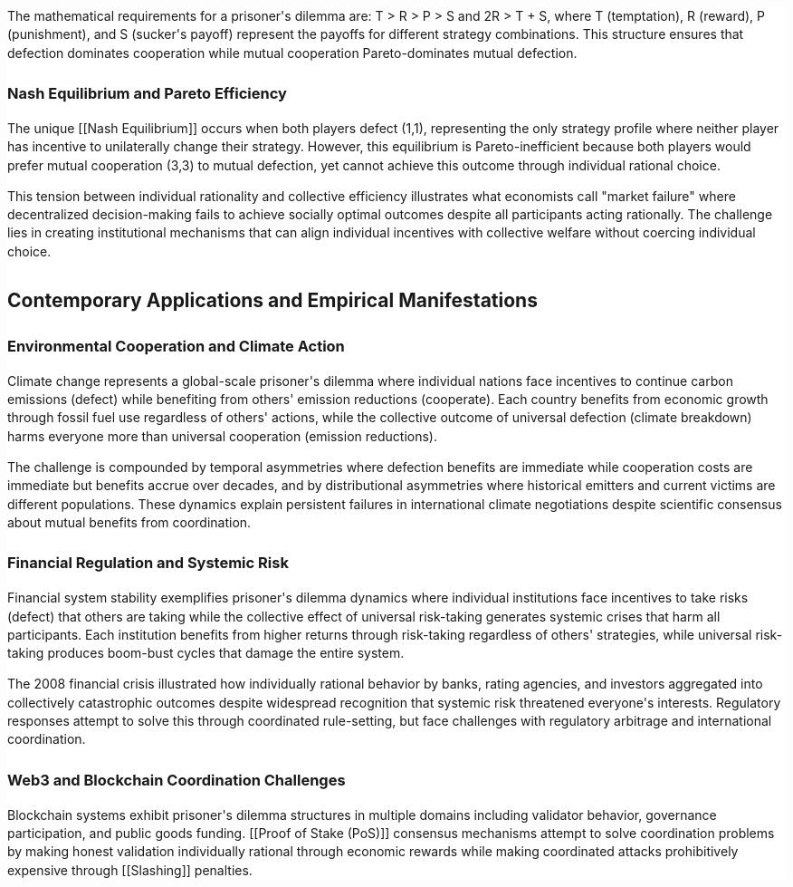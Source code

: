 The mathematical requirements for a prisoner's dilemma are: T > R > P > S and 2R > T + S, where T (temptation), R (reward), P (punishment), and S (sucker's payoff) represent the payoffs for different strategy combinations. This structure ensures that defection dominates cooperation while mutual cooperation Pareto-dominates mutual defection.

### Nash Equilibrium and Pareto Efficiency

The unique [[Nash Equilibrium]] occurs when both players defect (1,1), representing the only strategy profile where neither player has incentive to unilaterally change their strategy. However, this equilibrium is Pareto-inefficient because both players would prefer mutual cooperation (3,3) to mutual defection, yet cannot achieve this outcome through individual rational choice.

This tension between individual rationality and collective efficiency illustrates what economists call "market failure" where decentralized decision-making fails to achieve socially optimal outcomes despite all participants acting rationally. The challenge lies in creating institutional mechanisms that can align individual incentives with collective welfare without coercing individual choice.

## Contemporary Applications and Empirical Manifestations

### Environmental Cooperation and Climate Action

Climate change represents a global-scale prisoner's dilemma where individual nations face incentives to continue carbon emissions (defect) while benefiting from others' emission reductions (cooperate). Each country benefits from economic growth through fossil fuel use regardless of others' actions, while the collective outcome of universal defection (climate breakdown) harms everyone more than universal cooperation (emission reductions).

The challenge is compounded by temporal asymmetries where defection benefits are immediate while cooperation costs are immediate but benefits accrue over decades, and by distributional asymmetries where historical emitters and current victims are different populations. These dynamics explain persistent failures in international climate negotiations despite scientific consensus about mutual benefits from coordination.

### Financial Regulation and Systemic Risk

Financial system stability exemplifies prisoner's dilemma dynamics where individual institutions face incentives to take risks (defect) that others are taking while the collective effect of universal risk-taking generates systemic crises that harm all participants. Each institution benefits from higher returns through risk-taking regardless of others' strategies, while universal risk-taking produces boom-bust cycles that damage the entire system.

The 2008 financial crisis illustrated how individually rational behavior by banks, rating agencies, and investors aggregated into collectively catastrophic outcomes despite widespread recognition that systemic risk threatened everyone's interests. Regulatory responses attempt to solve this through coordinated rule-setting, but face challenges with regulatory arbitrage and international coordination.

### Web3 and Blockchain Coordination Challenges

Blockchain systems exhibit prisoner's dilemma structures in multiple domains including validator behavior, governance participation, and public goods funding. [[Proof of Stake (PoS)]] consensus mechanisms attempt to solve coordination problems by making honest validation individually rational through economic rewards while making coordinated attacks prohibitively expensive through [[Slashing]] penalties.
